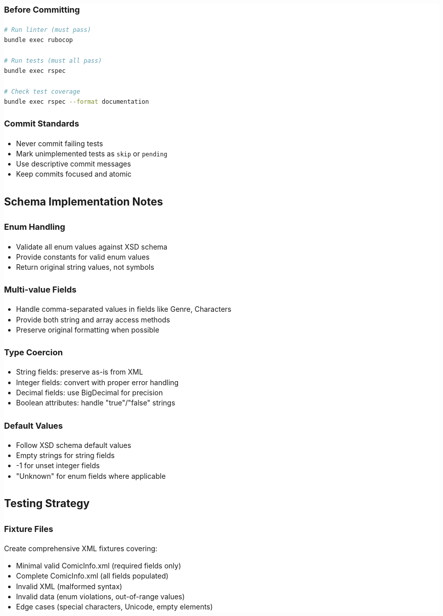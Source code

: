 ### Before Committing
```sh
# Run linter (must pass)
bundle exec rubocop

# Run tests (must all pass)
bundle exec rspec

# Check test coverage
bundle exec rspec --format documentation
```

### Commit Standards
- Never commit failing tests
- Mark unimplemented tests as `skip` or `pending`
- Use descriptive commit messages
- Keep commits focused and atomic

## Schema Implementation Notes

### Enum Handling
- Validate all enum values against XSD schema
- Provide constants for valid enum values
- Return original string values, not symbols

### Multi-value Fields
- Handle comma-separated values in fields like Genre, Characters
- Provide both string and array access methods
- Preserve original formatting when possible

### Type Coercion
- String fields: preserve as-is from XML
- Integer fields: convert with proper error handling
- Decimal fields: use BigDecimal for precision
- Boolean attributes: handle "true"/"false" strings

### Default Values
- Follow XSD schema default values
- Empty strings for string fields
- -1 for unset integer fields
- "Unknown" for enum fields where applicable

## Testing Strategy

### Fixture Files
Create comprehensive XML fixtures covering:
- Minimal valid ComicInfo.xml (required fields only)
- Complete ComicInfo.xml (all fields populated)
- Invalid XML (malformed syntax)
- Invalid data (enum violations, out-of-range values)
- Edge cases (special characters, Unicode, empty elements)

